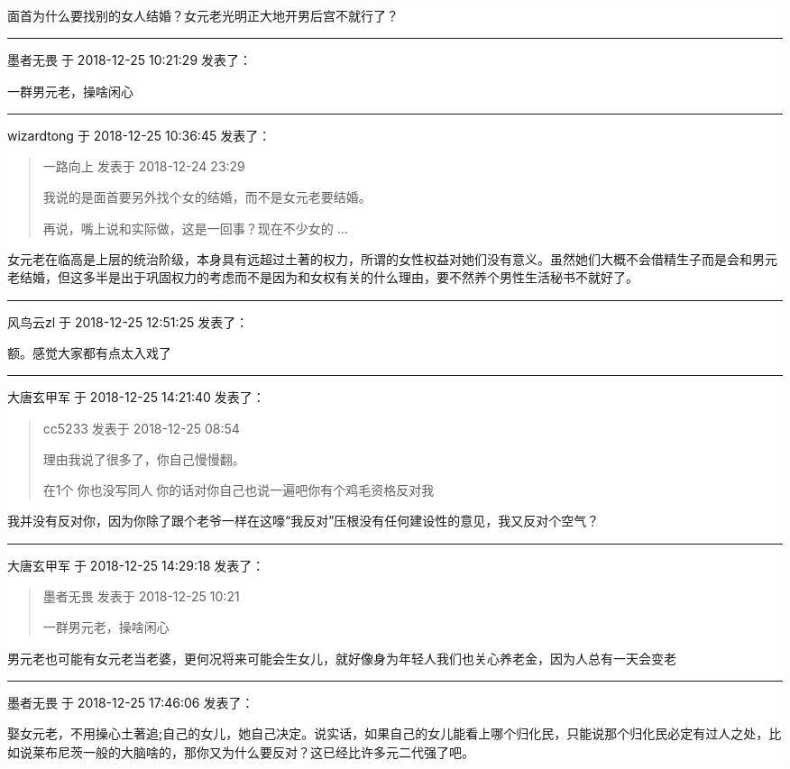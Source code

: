 

面首为什么要找别的女人结婚？女元老光明正大地开男后宫不就行了？

---------

墨者无畏 于 2018-12-25 10:21:29 发表了：

一群男元老，操啥闲心

---------

wizardtong 于 2018-12-25 10:36:45 发表了：

> 一路向上 发表于 2018-12-24 23:29
> 
> 我说的是面首要另外找个女的结婚，而不是女元老要结婚。
> 
> 再说，嘴上说和实际做，这是一回事？现在不少女的 ...



女元老在临高是上层的统治阶级，本身具有远超过土著的权力，所谓的女性权益对她们没有意义。虽然她们大概不会借精生子而是会和男元老结婚，但这多半是出于巩固权力的考虑而不是因为和女权有关的什么理由，要不然养个男性生活秘书不就好了。

---------

风鸟云zl 于 2018-12-25 12:51:25 发表了：

额。感觉大家都有点太入戏了

---------

大唐玄甲军 于 2018-12-25 14:21:40 发表了：

> cc5233 发表于 2018-12-25 08:54
> 
> 理由我说了很多了，你自己慢慢翻。
> 
> 在1个 你也没写同人 你的话对你自己也说一遍吧你有个鸡毛资格反对我



我并没有反对你，因为你除了跟个老爷一样在这嚎“我反对”压根没有任何建设性的意见，我又反对个空气？

---------

大唐玄甲军 于 2018-12-25 14:29:18 发表了：

> 墨者无畏 发表于 2018-12-25 10:21
> 
> 一群男元老，操啥闲心



男元老也可能有女元老当老婆，更何况将来可能会生女儿，就好像身为年轻人我们也关心养老金，因为人总有一天会变老

---------

墨者无畏 于 2018-12-25 17:46:06 发表了：

娶女元老，不用操心土著追;自己的女儿，她自己决定。说实话，如果自己的女儿能看上哪个归化民，只能说那个归化民必定有过人之处，比如说莱布尼茨一般的大脑啥的，那你又为什么要反对？这已经比许多元二代强了吧。
